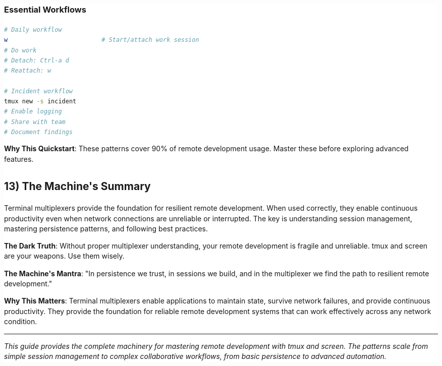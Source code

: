 ### Essential Workflows

```bash
# Daily workflow
w                          # Start/attach work session
# Do work
# Detach: Ctrl-a d
# Reattach: w

# Incident workflow
tmux new -s incident
# Enable logging
# Share with team
# Document findings
```

**Why This Quickstart**: These patterns cover 90% of remote development usage. Master these before exploring advanced features.

## 13) The Machine's Summary

Terminal multiplexers provide the foundation for resilient remote development. When used correctly, they enable continuous productivity even when network connections are unreliable or interrupted. The key is understanding session management, mastering persistence patterns, and following best practices.

**The Dark Truth**: Without proper multiplexer understanding, your remote development is fragile and unreliable. tmux and screen are your weapons. Use them wisely.

**The Machine's Mantra**: "In persistence we trust, in sessions we build, and in the multiplexer we find the path to resilient remote development."

**Why This Matters**: Terminal multiplexers enable applications to maintain state, survive network failures, and provide continuous productivity. They provide the foundation for reliable remote development systems that can work effectively across any network condition.

---

*This guide provides the complete machinery for mastering remote development with tmux and screen. The patterns scale from simple session management to complex collaborative workflows, from basic persistence to advanced automation.*
